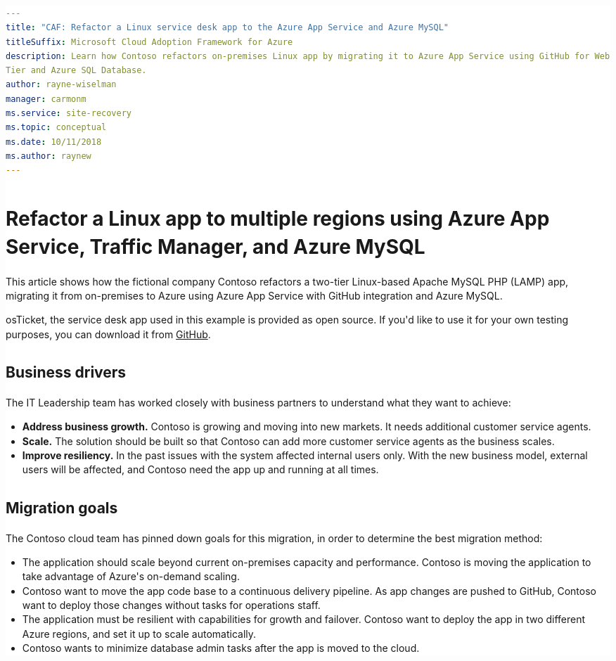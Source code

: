 ```yaml
---
title: "CAF: Refactor a Linux service desk app to the Azure App Service and Azure MySQL"
titleSuffix: Microsoft Cloud Adoption Framework for Azure
description: Learn how Contoso refactors on-premises Linux app by migrating it to Azure App Service using GitHub for Web Tier and Azure SQL Database.
author: rayne-wiselman
manager: carmonm
ms.service: site-recovery
ms.topic: conceptual
ms.date: 10/11/2018
ms.author: raynew
---
```


# Refactor a Linux app to multiple regions using Azure App Service, Traffic Manager, and Azure MySQL

This article shows how the fictional company Contoso refactors a two-tier Linux-based Apache MySQL PHP (LAMP) app, migrating it from on-premises to Azure using Azure App Service with GitHub integration and Azure MySQL.

osTicket, the service desk app used in this example is provided as open source. If you'd like to use it for your own testing purposes, you can download it from [GitHub](https://github.com/osTicket/osTicket).

## Business drivers

The IT Leadership team has worked closely with business partners to understand what they want to achieve:

- **Address business growth.** Contoso is growing and moving into new markets. It needs additional customer service agents.
- **Scale.** The solution should be built so that Contoso can add more customer service agents as the business scales.
- **Improve resiliency.**  In the past issues with the system affected internal users only. With the new business model, external users will be affected, and Contoso need the app up and running at all times.

## Migration goals

The Contoso cloud team has pinned down goals for this migration, in order to determine the best migration method:

- The application should scale beyond current on-premises capacity and performance. Contoso is moving the application to take advantage of Azure's on-demand scaling.
- Contoso want to move the app code base to a continuous delivery pipeline. As app changes are pushed to GitHub, Contoso want to deploy those changes without tasks for operations staff.
- The application must be resilient with capabilities for growth and failover. Contoso want to deploy the app in two different Azure regions, and set it up to scale automatically.
- Contoso wants to minimize database admin tasks after the app is moved to the cloud.

